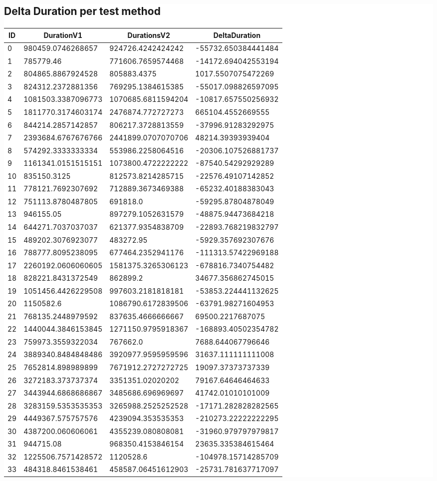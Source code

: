 ## Delta Duration per test method


| ID | DurationV1 | DurationsV2 | DeltaDuration |
| --- | --- | --- | --- |
| 0 | 980459.0746268657 | 924726.4242424242 | -55732.650384441484 |
| 1 | 785779.46 | 771606.7659574468 | -14172.694042553194 |
| 2 | 804865.8867924528 | 805883.4375 | 1017.5507075472269 |
| 3 | 824312.2372881356 | 769295.1384615385 | -55017.098826597095 |
| 4 | 1081503.3387096773 | 1070685.6811594204 | -10817.657550256932 |
| 5 | 1811770.3174603174 | 2476874.772727273 | 665104.4552669555 |
| 6 | 844214.2857142857 | 806217.3728813559 | -37996.91283292975 |
| 7 | 2393684.6767676766 | 2441899.0707070706 | 48214.39393939404 |
| 8 | 574292.3333333334 | 553986.2258064516 | -20306.107526881737 |
| 9 | 1161341.0151515151 | 1073800.4722222222 | -87540.54292929289 |
| 10 | 835150.3125 | 812573.8214285715 | -22576.49107142852 |
| 11 | 778121.7692307692 | 712889.3673469388 | -65232.40188383043 |
| 12 | 751113.8780487805 | 691818.0 | -59295.87804878049 |
| 13 | 946155.05 | 897279.1052631579 | -48875.94473684218 |
| 14 | 644271.7037037037 | 621377.9354838709 | -22893.768219832797 |
| 15 | 489202.3076923077 | 483272.95 | -5929.357692307676 |
| 16 | 788777.8095238095 | 677464.2352941176 | -111313.57422969188 |
| 17 | 2260192.0606060605 | 1581375.3265306123 | -678816.7340754482 |
| 18 | 828221.8431372549 | 862899.2 | 34677.356862745015 |
| 19 | 1051456.4426229508 | 997603.2181818181 | -53853.224441132625 |
| 20 | 1150582.6 | 1086790.6172839506 | -63791.98271604953 |
| 21 | 768135.2448979592 | 837635.4666666667 | 69500.2217687075 |
| 22 | 1440044.3846153845 | 1271150.9795918367 | -168893.40502354782 |
| 23 | 759973.3559322034 | 767662.0 | 7688.644067796646 |
| 24 | 3889340.8484848486 | 3920977.9595959596 | 31637.111111111008 |
| 25 | 7652814.898989899 | 7671912.2727272725 | 19097.37373737339 |
| 26 | 3272183.373737374 | 3351351.02020202 | 79167.64646464633 |
| 27 | 3443944.6868686867 | 3485686.696969697 | 41742.01010101009 |
| 28 | 3283159.5353535353 | 3265988.2525252528 | -17171.282828282565 |
| 29 | 4449367.575757576 | 4239094.353535353 | -210273.22222222295 |
| 30 | 4387200.060606061 | 4355239.080808081 | -31960.979797979817 |
| 31 | 944715.08 | 968350.4153846154 | 23635.335384615464 |
| 32 | 1225506.7571428572 | 1120528.6 | -104978.15714285709 |
| 33 | 484318.8461538461 | 458587.06451612903 | -25731.781637717097 |
